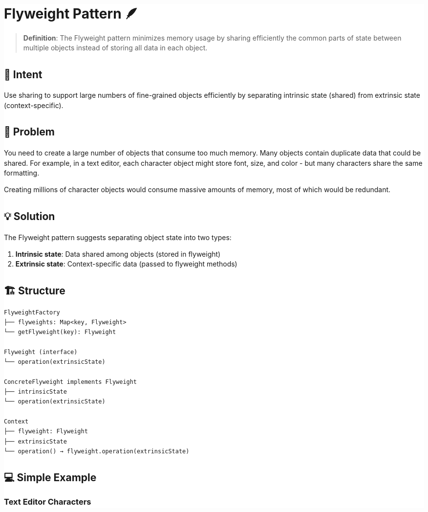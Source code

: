 # Flyweight Pattern 🪶

> **Definition**: The Flyweight pattern minimizes memory usage by sharing efficiently the common parts of state between multiple objects instead of storing all data in each object.

## 🎯 Intent

Use sharing to support large numbers of fine-grained objects efficiently by separating intrinsic state (shared) from extrinsic state (context-specific).

## 🤔 Problem

You need to create a large number of objects that consume too much memory. Many objects contain duplicate data that could be shared. For example, in a text editor, each character object might store font, size, and color - but many characters share the same formatting.

Creating millions of character objects would consume massive amounts of memory, most of which would be redundant.

## 💡 Solution

The Flyweight pattern suggests separating object state into two types:
1. **Intrinsic state**: Data shared among objects (stored in flyweight)
2. **Extrinsic state**: Context-specific data (passed to flyweight methods)

## 🏗️ Structure

```
FlyweightFactory
├── flyweights: Map<key, Flyweight>
└── getFlyweight(key): Flyweight

Flyweight (interface)
└── operation(extrinsicState)

ConcreteFlyweight implements Flyweight
├── intrinsicState
└── operation(extrinsicState)

Context
├── flyweight: Flyweight
├── extrinsicState
└── operation() → flyweight.operation(extrinsicState)
```

## 💻 Simple Example

### Text Editor Characters
